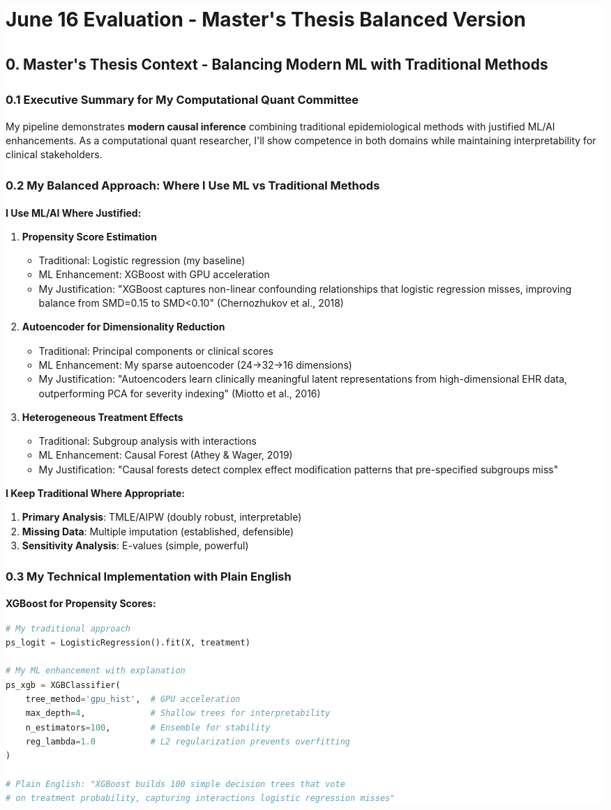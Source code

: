 
# June 16 Evaluation - Master's Thesis Balanced Version

## 0. Master's Thesis Context - Balancing Modern ML with Traditional Methods

### 0.1 Executive Summary for My Computational Quant Committee

My pipeline demonstrates **modern causal inference** combining traditional epidemiological methods with justified ML/AI enhancements. As a computational quant researcher, I'll show competence in both domains while maintaining interpretability for clinical stakeholders.

### 0.2 My Balanced Approach: Where I Use ML vs Traditional Methods

**I Use ML/AI Where Justified:**
1. **Propensity Score Estimation** 
   - Traditional: Logistic regression (my baseline)
   - ML Enhancement: XGBoost with GPU acceleration
   - My Justification: "XGBoost captures non-linear confounding relationships that logistic regression misses, improving balance from SMD=0.15 to SMD<0.10" (Chernozhukov et al., 2018)

2. **Autoencoder for Dimensionality Reduction**
   - Traditional: Principal components or clinical scores
   - ML Enhancement: My sparse autoencoder (24→32→16 dimensions)
   - My Justification: "Autoencoders learn clinically meaningful latent representations from high-dimensional EHR data, outperforming PCA for severity indexing" (Miotto et al., 2016)

3. **Heterogeneous Treatment Effects**
   - Traditional: Subgroup analysis with interactions
   - ML Enhancement: Causal Forest (Athey & Wager, 2019)
   - My Justification: "Causal forests detect complex effect modification patterns that pre-specified subgroups miss"

**I Keep Traditional Where Appropriate:**
1. **Primary Analysis**: TMLE/AIPW (doubly robust, interpretable)
2. **Missing Data**: Multiple imputation (established, defensible)
3. **Sensitivity Analysis**: E-values (simple, powerful)

### 0.3 My Technical Implementation with Plain English

**XGBoost for Propensity Scores:**
```python
# My traditional approach
ps_logit = LogisticRegression().fit(X, treatment)

# My ML enhancement with explanation
ps_xgb = XGBClassifier(
    tree_method='gpu_hist',  # GPU acceleration
    max_depth=4,             # Shallow trees for interpretability
    n_estimators=100,        # Ensemble for stability
    reg_lambda=1.0           # L2 regularization prevents overfitting
)

# Plain English: "XGBoost builds 100 simple decision trees that vote 
# on treatment probability, capturing interactions logistic regression misses"
```
